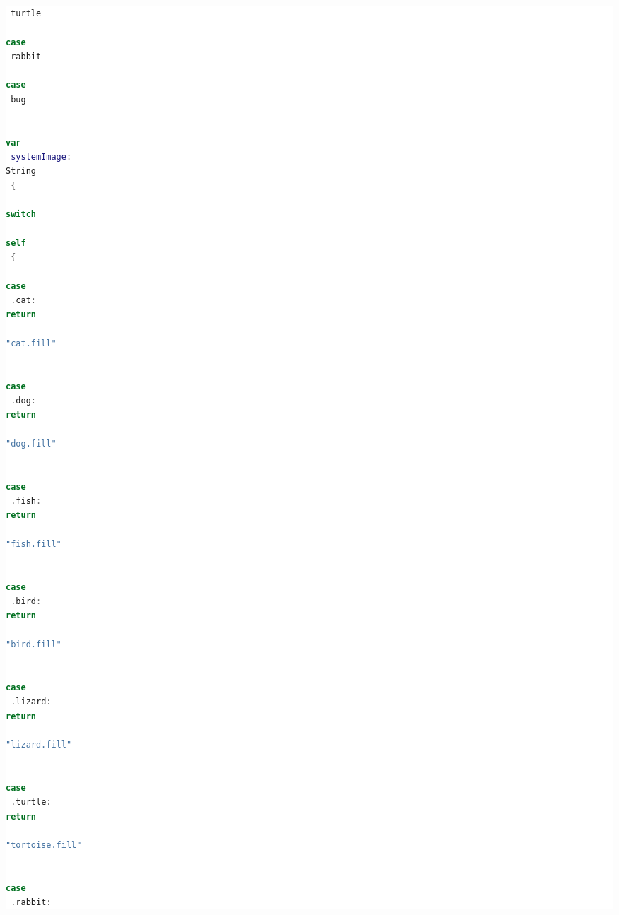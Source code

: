 ```swift
 turtle
        
case
 rabbit
        
case
 bug

        
var
 systemImage: 
String
 {
            
switch
 
self
 {
            
case
 .cat: 
return
 
"cat.fill"

            
case
 .dog: 
return
 
"dog.fill"

            
case
 .fish: 
return
 
"fish.fill"

            
case
 .bird: 
return
 
"bird.fill"

            
case
 .lizard: 
return
 
"lizard.fill"

            
case
 .turtle: 
return
 
"tortoise.fill"

            
case
 .rabbit: 
```